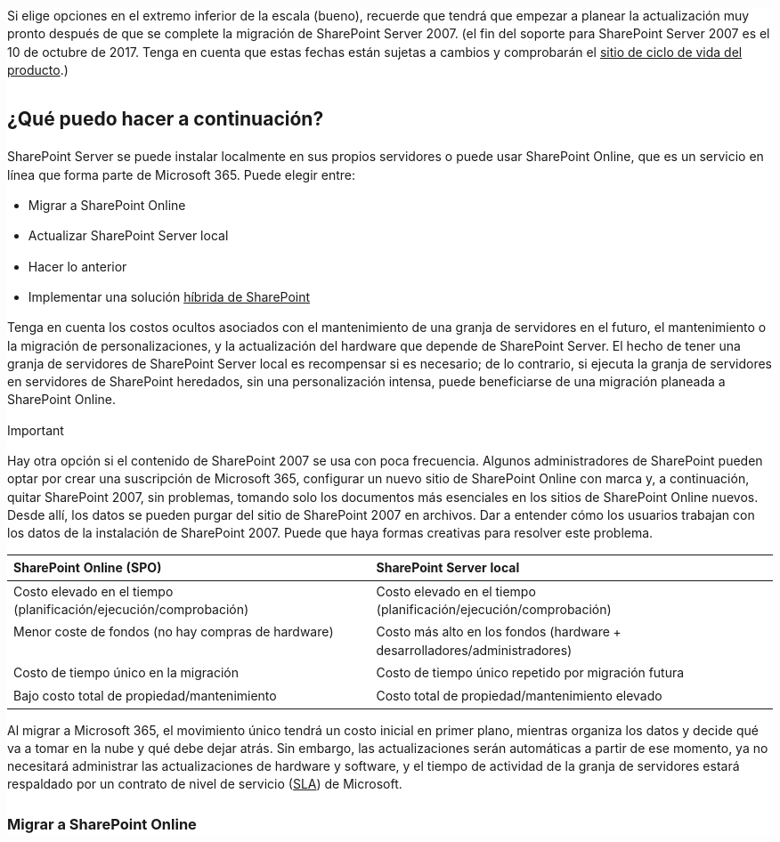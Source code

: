 Si elige opciones en el extremo inferior de la escala (bueno), recuerde que tendrá que empezar a planear la actualización muy pronto después de que se complete la migración de SharePoint Server 2007. (el fin del soporte para SharePoint Server 2007 es el 10 de octubre de 2017. Tenga en cuenta que estas fechas están sujetas a cambios y comprobarán el [sitio de ciclo de vida del producto](https://support.microsoft.com/lifecycle).)
  
## <a name="where-can-i-go-next"></a>¿Qué puedo hacer a continuación?

SharePoint Server se puede instalar localmente en sus propios servidores o puede usar SharePoint Online, que es un servicio en línea que forma parte de Microsoft 365. Puede elegir entre:
  
- Migrar a SharePoint Online
    
- Actualizar SharePoint Server local
    
- Hacer lo anterior
    
- Implementar una solución [híbrida de SharePoint](https://support.office.com/article/4c89a95a-a58c-4fc1-974a-389d4f195383.aspx) 
    
Tenga en cuenta los costos ocultos asociados con el mantenimiento de una granja de servidores en el futuro, el mantenimiento o la migración de personalizaciones, y la actualización del hardware que depende de SharePoint Server. El hecho de tener una granja de servidores de SharePoint Server local es recompensar si es necesario; de lo contrario, si ejecuta la granja de servidores en servidores de SharePoint heredados, sin una personalización intensa, puede beneficiarse de una migración planeada a SharePoint Online.
  
> [!IMPORTANT]
> Hay otra opción si el contenido de SharePoint 2007 se usa con poca frecuencia. Algunos administradores de SharePoint pueden optar por crear una suscripción de Microsoft 365, configurar un nuevo sitio de SharePoint Online con marca y, a continuación, quitar SharePoint 2007, sin problemas, tomando solo los documentos más esenciales en los sitios de SharePoint Online nuevos. Desde allí, los datos se pueden purgar del sitio de SharePoint 2007 en archivos. Dar a entender cómo los usuarios trabajan con los datos de la instalación de SharePoint 2007. Puede que haya formas creativas para resolver este problema. 
  
|**SharePoint Online (SPO)**|**SharePoint Server local**|
|:-----|:-----|
|Costo elevado en el tiempo (planificación/ejecución/comprobación)  <br/> |Costo elevado en el tiempo (planificación/ejecución/comprobación)  <br/> |
|Menor coste de fondos (no hay compras de hardware)  <br/> |Costo más alto en los fondos (hardware + desarrolladores/administradores)  <br/> |
|Costo de tiempo único en la migración  <br/> |Costo de tiempo único repetido por migración futura  <br/> |
|Bajo costo total de propiedad/mantenimiento  <br/> |Costo total de propiedad/mantenimiento elevado  <br/> |
   
Al migrar a Microsoft 365, el movimiento único tendrá un costo inicial en primer plano, mientras organiza los datos y decide qué va a tomar en la nube y qué debe dejar atrás. Sin embargo, las actualizaciones serán automáticas a partir de ese momento, ya no necesitará administrar las actualizaciones de hardware y software, y el tiempo de actividad de la granja de servidores estará respaldado por un contrato de nivel de servicio ([SLA](https://go.microsoft.com/fwlink/?linkid=843153)) de Microsoft.
  
### <a name="migrate-to-sharepoint-online"></a>Migrar a SharePoint Online
